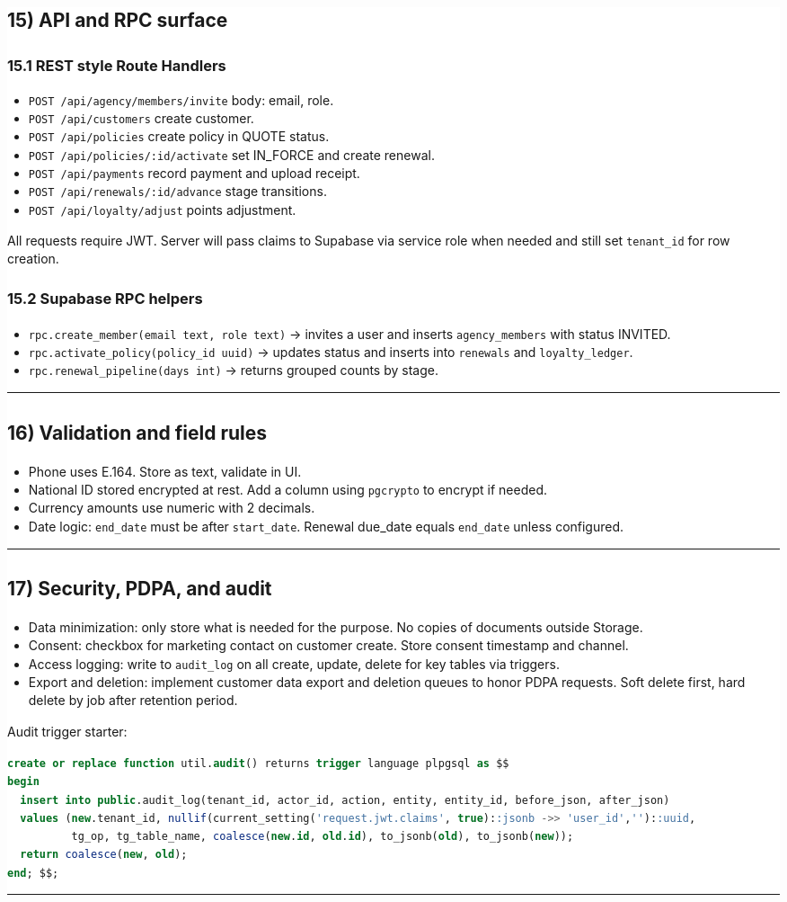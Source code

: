
## 15) API and RPC surface

### 15.1 REST style Route Handlers

* `POST /api/agency/members/invite` body: email, role.
* `POST /api/customers` create customer.
* `POST /api/policies` create policy in QUOTE status.
* `POST /api/policies/:id/activate` set IN_FORCE and create renewal.
* `POST /api/payments` record payment and upload receipt.
* `POST /api/renewals/:id/advance` stage transitions.
* `POST /api/loyalty/adjust` points adjustment.

All requests require JWT. Server will pass claims to Supabase via service role when needed and still set `tenant_id` for row creation.

### 15.2 Supabase RPC helpers

* `rpc.create_member(email text, role text)` -> invites a user and inserts `agency_members` with status INVITED.
* `rpc.activate_policy(policy_id uuid)` -> updates status and inserts into `renewals` and `loyalty_ledger`.
* `rpc.renewal_pipeline(days int)` -> returns grouped counts by stage.

---

## 16) Validation and field rules

* Phone uses E.164. Store as text, validate in UI.
* National ID stored encrypted at rest. Add a column using `pgcrypto` to encrypt if needed.
* Currency amounts use numeric with 2 decimals.
* Date logic: `end_date` must be after `start_date`. Renewal due_date equals `end_date` unless configured.

---

## 17) Security, PDPA, and audit

* Data minimization: only store what is needed for the purpose. No copies of documents outside Storage.
* Consent: checkbox for marketing contact on customer create. Store consent timestamp and channel.
* Access logging: write to `audit_log` on all create, update, delete for key tables via triggers.
* Export and deletion: implement customer data export and deletion queues to honor PDPA requests. Soft delete first, hard delete by job after retention period.

Audit trigger starter:

```sql
create or replace function util.audit() returns trigger language plpgsql as $$
begin
  insert into public.audit_log(tenant_id, actor_id, action, entity, entity_id, before_json, after_json)
  values (new.tenant_id, nullif(current_setting('request.jwt.claims', true)::jsonb ->> 'user_id','')::uuid,
          tg_op, tg_table_name, coalesce(new.id, old.id), to_jsonb(old), to_jsonb(new));
  return coalesce(new, old);
end; $$;
```

---